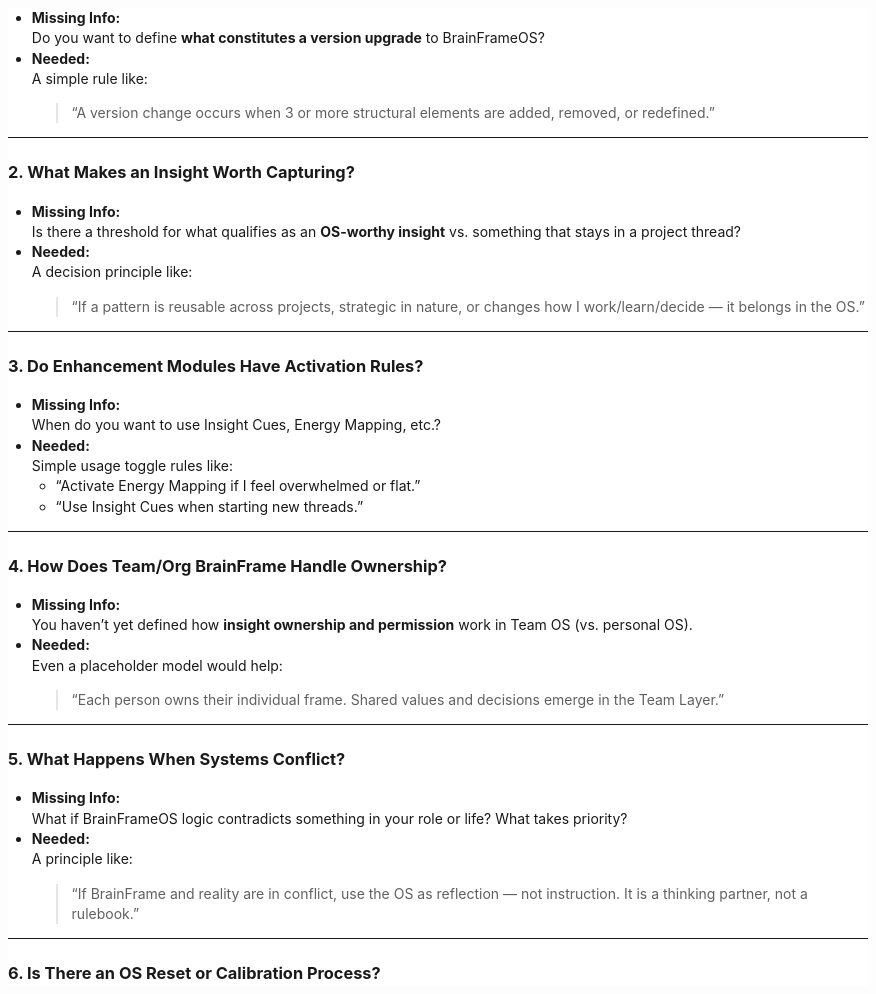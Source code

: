 *   **Missing Info:**  
    Do you want to define **what constitutes a version upgrade** to BrainFrameOS?
*   **Needed:**  
    A simple rule like:
    > “A version change occurs when 3 or more structural elements are added, removed, or redefined.”

* * *

### **2\. What Makes an Insight Worth Capturing?**

*   **Missing Info:**  
    Is there a threshold for what qualifies as an **OS-worthy insight** vs. something that stays in a project thread?
*   **Needed:**  
    A decision principle like:
    > “If a pattern is reusable across projects, strategic in nature, or changes how I work/learn/decide — it belongs in the OS.”

* * *

### **3\. Do Enhancement Modules Have Activation Rules?**

*   **Missing Info:**  
    When do you want to use Insight Cues, Energy Mapping, etc.?
*   **Needed:**  
    Simple usage toggle rules like:
    *   “Activate Energy Mapping if I feel overwhelmed or flat.”
    *   “Use Insight Cues when starting new threads.”

* * *

### **4\. How Does Team/Org BrainFrame Handle Ownership?**

*   **Missing Info:**  
    You haven’t yet defined how **insight ownership and permission** work in Team OS (vs. personal OS).
*   **Needed:**  
    Even a placeholder model would help:
    > “Each person owns their individual frame. Shared values and decisions emerge in the Team Layer.”

* * *

### **5\. What Happens When Systems Conflict?**

*   **Missing Info:**  
    What if BrainFrameOS logic contradicts something in your role or life? What takes priority?
*   **Needed:**  
    A principle like:
    > “If BrainFrame and reality are in conflict, use the OS as reflection — not instruction. It is a thinking partner, not a rulebook.”

* * *

### **6\. Is There an OS Reset or Calibration Process?**
